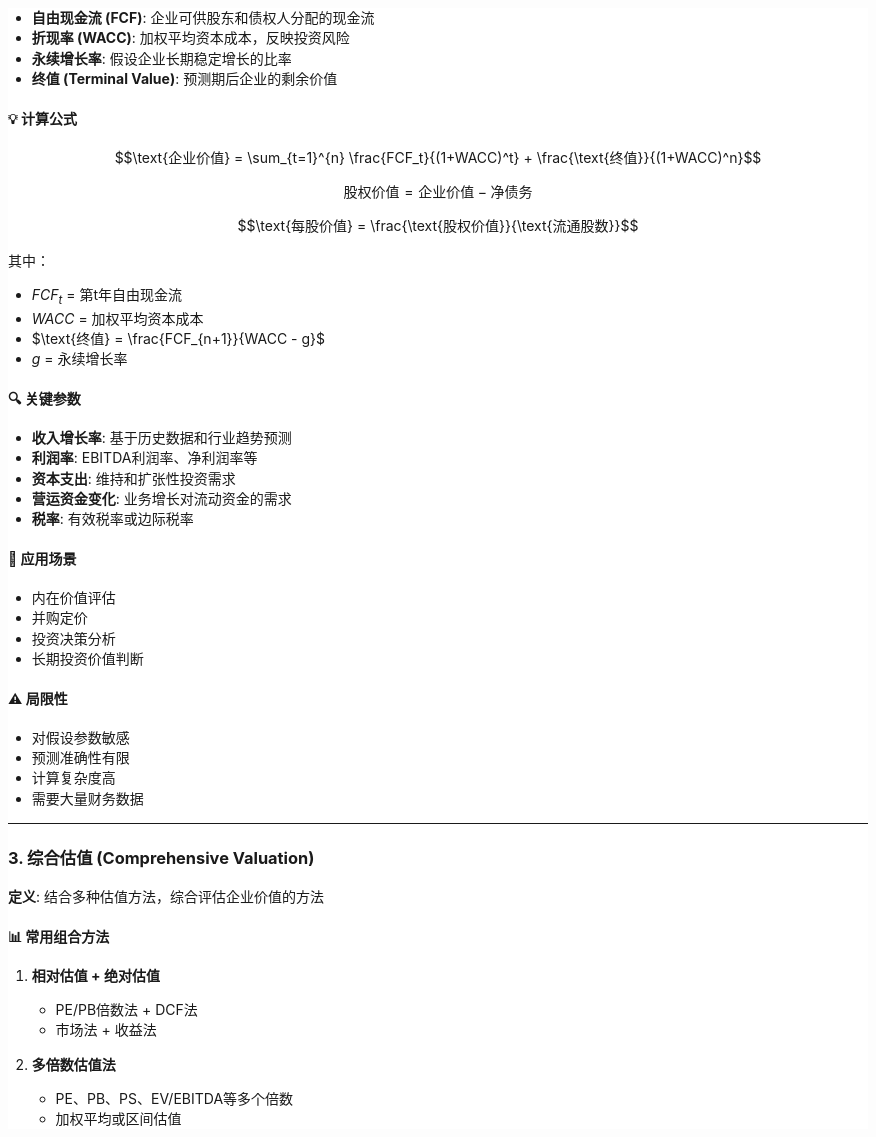 - **自由现金流 (FCF)**: 企业可供股东和债权人分配的现金流
- **折现率 (WACC)**: 加权平均资本成本，反映投资风险
- **永续增长率**: 假设企业长期稳定增长的比率
- **终值 (Terminal Value)**: 预测期后企业的剩余价值

#### 💡 计算公式

$$\text{企业价值} = \sum_{t=1}^{n} \frac{FCF_t}{(1+WACC)^t} + \frac{\text{终值}}{(1+WACC)^n}$$

$$\text{股权价值} = \text{企业价值} - \text{净债务}$$

$$\text{每股价值} = \frac{\text{股权价值}}{\text{流通股数}}$$

其中：
- $FCF_t$ = 第t年自由现金流
- $WACC$ = 加权平均资本成本  
- $\text{终值} = \frac{FCF_{n+1}}{WACC - g}$
- $g$ = 永续增长率

#### 🔍 关键参数

- **收入增长率**: 基于历史数据和行业趋势预测
- **利润率**: EBITDA利润率、净利润率等
- **资本支出**: 维持和扩张性投资需求
- **营运资金变化**: 业务增长对流动资金的需求
- **税率**: 有效税率或边际税率

#### 🎯 应用场景

- 内在价值评估
- 并购定价
- 投资决策分析
- 长期投资价值判断

#### ⚠️ 局限性

- 对假设参数敏感
- 预测准确性有限
- 计算复杂度高
- 需要大量财务数据

---

### 3. 综合估值 (Comprehensive Valuation)

**定义**: 结合多种估值方法，综合评估企业价值的方法

#### 📊 常用组合方法

1. **相对估值 + 绝对估值**
   - PE/PB倍数法 + DCF法
   - 市场法 + 收益法

2. **多倍数估值法**
   - PE、PB、PS、EV/EBITDA等多个倍数
   - 加权平均或区间估值
